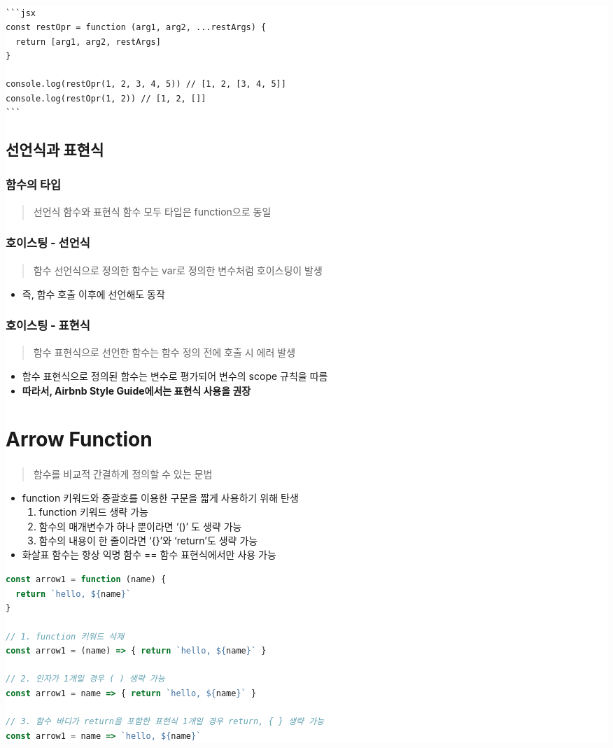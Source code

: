     ```jsx
    const restOpr = function (arg1, arg2, ...restArgs) {
      return [arg1, arg2, restArgs]
    }
    
    console.log(restOpr(1, 2, 3, 4, 5)) // [1, 2, [3, 4, 5]]
    console.log(restOpr(1, 2)) // [1, 2, []]
    ```
    

## 선언식과 표현식

### 함수의 타입

> 선언식 함수와 표현식 함수 모두 타입은 function으로 동일
> 

### 호이스팅 - 선언식

> 함수 선언식으로 정의한 함수는 var로 정의한 변수처럼 호이스팅이 발생
> 
- 즉, 함수 호출 이후에 선언해도 동작

### 호이스팅 - 표현식

> 함수 표현식으로 선언한 함수는 함수 정의 전에 호출 시 에러 발생
> 
- 함수 표현식으로 정의된 함수는 변수로 평가되어 변수의 scope 규칙을 따름
- **따라서, Airbnb Style Guide에서는 표현식 사용을 권장**

# Arrow Function

> 함수를 비교적 간결하게 정의할 수 있는 문법
> 
- function 키워드와 중괄호를 이용한 구문을 짧게 사용하기 위해 탄생
    1. function 키워드 생략 가능
    2. 함수의 매개변수가 하나 뿐이라면 ‘()’ 도 생략 가능
    3. 함수의 내용이 한 줄이라면 ‘{}’와 ‘return’도 생략 가능
- 화살표 함수는 항상 익명 함수 == 함수 표현식에서만 사용 가능

```jsx
const arrow1 = function (name) {
  return `hello, ${name}`
}

// 1. function 키워드 삭제
const arrow1 = (name) => { return `hello, ${name}` }

// 2. 인자가 1개일 경우 ( ) 생략 가능
const arrow1 = name => { return `hello, ${name}` }

// 3. 함수 바디가 return을 포함한 표현식 1개일 경우 return, { } 생략 가능
const arrow1 = name => `hello, ${name}`
```
